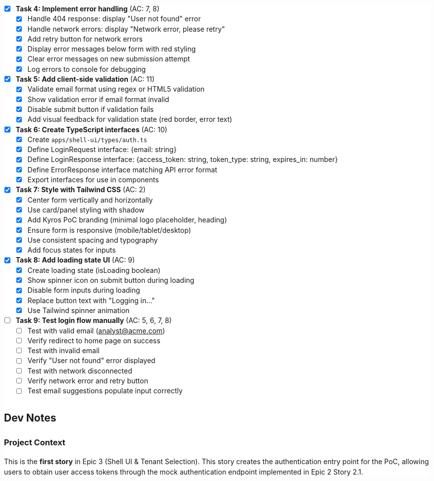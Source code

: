 - [x] **Task 4: Implement error handling** (AC: 7, 8)
  - [x] Handle 404 response: display "User not found" error
  - [x] Handle network errors: display "Network error, please retry"
  - [x] Add retry button for network errors
  - [x] Display error messages below form with red styling
  - [x] Clear error messages on new submission attempt
  - [x] Log errors to console for debugging

- [x] **Task 5: Add client-side validation** (AC: 11)
  - [x] Validate email format using regex or HTML5 validation
  - [x] Show validation error if email format invalid
  - [x] Disable submit button if validation fails
  - [x] Add visual feedback for validation state (red border, error text)

- [x] **Task 6: Create TypeScript interfaces** (AC: 10)
  - [x] Create `apps/shell-ui/types/auth.ts`
  - [x] Define LoginRequest interface: {email: string}
  - [x] Define LoginResponse interface: {access_token: string, token_type: string, expires_in: number}
  - [x] Define ErrorResponse interface matching API error format
  - [x] Export interfaces for use in components

- [x] **Task 7: Style with Tailwind CSS** (AC: 2)
  - [x] Center form vertically and horizontally
  - [x] Use card/panel styling with shadow
  - [x] Add Kyros PoC branding (minimal logo placeholder, heading)
  - [x] Ensure form is responsive (mobile/tablet/desktop)
  - [x] Use consistent spacing and typography
  - [x] Add focus states for inputs

- [x] **Task 8: Add loading state UI** (AC: 9)
  - [x] Create loading state (isLoading boolean)
  - [x] Show spinner icon on submit button during loading
  - [x] Disable form inputs during loading
  - [x] Replace button text with "Logging in..."
  - [x] Use Tailwind spinner animation

- [ ] **Task 9: Test login flow manually** (AC: 5, 6, 7, 8)
  - [ ] Test with valid email (analyst@acme.com)
  - [ ] Verify redirect to home page on success
  - [ ] Test with invalid email
  - [ ] Verify "User not found" error displayed
  - [ ] Test with network disconnected
  - [ ] Verify network error and retry button
  - [ ] Test email suggestions populate input correctly

## Dev Notes

### Project Context
This is the **first story** in Epic 3 (Shell UI & Tenant Selection). This story creates the authentication entry point for the PoC, allowing users to obtain user access tokens through the mock authentication endpoint implemented in Epic 2 Story 2.1.
